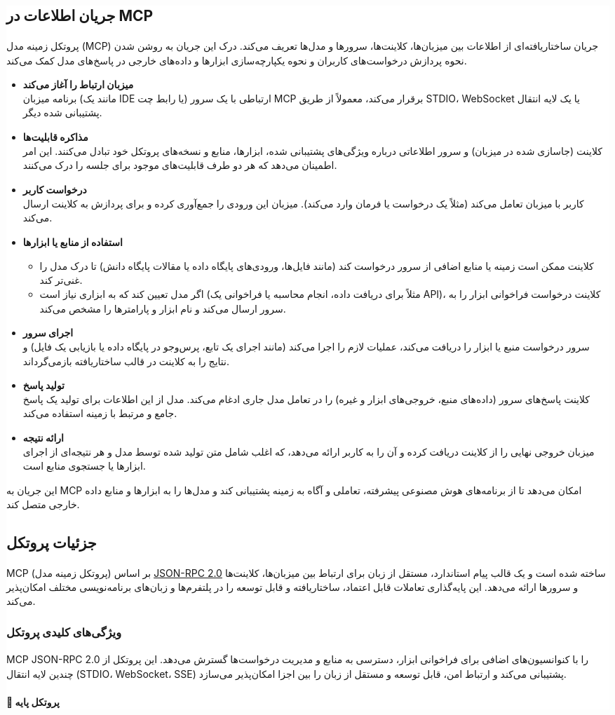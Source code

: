 ## جریان اطلاعات در MCP

پروتکل زمینه مدل (MCP) جریان ساختاریافته‌ای از اطلاعات بین میزبان‌ها، کلاینت‌ها، سرورها و مدل‌ها تعریف می‌کند. درک این جریان به روشن شدن نحوه پردازش درخواست‌های کاربران و نحوه یکپارچه‌سازی ابزارها و داده‌های خارجی در پاسخ‌های مدل کمک می‌کند.

- **میزبان ارتباط را آغاز می‌کند**  
  برنامه میزبان (مانند یک IDE یا رابط چت) ارتباطی با یک سرور MCP برقرار می‌کند، معمولاً از طریق STDIO، WebSocket یا یک لایه انتقال پشتیبانی شده دیگر.

- **مذاکره قابلیت‌ها**  
  کلاینت (جاسازی شده در میزبان) و سرور اطلاعاتی درباره ویژگی‌های پشتیبانی شده، ابزارها، منابع و نسخه‌های پروتکل خود تبادل می‌کنند. این امر اطمینان می‌دهد که هر دو طرف قابلیت‌های موجود برای جلسه را درک می‌کنند.

- **درخواست کاربر**  
  کاربر با میزبان تعامل می‌کند (مثلاً یک درخواست یا فرمان وارد می‌کند). میزبان این ورودی را جمع‌آوری کرده و برای پردازش به کلاینت ارسال می‌کند.

- **استفاده از منابع یا ابزارها**  
  - کلاینت ممکن است زمینه یا منابع اضافی از سرور درخواست کند (مانند فایل‌ها، ورودی‌های پایگاه داده یا مقالات پایگاه دانش) تا درک مدل را غنی‌تر کند.
  - اگر مدل تعیین کند که به ابزاری نیاز است (مثلاً برای دریافت داده، انجام محاسبه یا فراخوانی یک API)، کلاینت درخواست فراخوانی ابزار را به سرور ارسال می‌کند و نام ابزار و پارامترها را مشخص می‌کند.

- **اجرای سرور**  
  سرور درخواست منبع یا ابزار را دریافت می‌کند، عملیات لازم را اجرا می‌کند (مانند اجرای یک تابع، پرس‌وجو در پایگاه داده یا بازیابی یک فایل) و نتایج را به کلاینت در قالب ساختاریافته بازمی‌گرداند.

- **تولید پاسخ**  
  کلاینت پاسخ‌های سرور (داده‌های منبع، خروجی‌های ابزار و غیره) را در تعامل مدل جاری ادغام می‌کند. مدل از این اطلاعات برای تولید یک پاسخ جامع و مرتبط با زمینه استفاده می‌کند.

- **ارائه نتیجه**  
  میزبان خروجی نهایی را از کلاینت دریافت کرده و آن را به کاربر ارائه می‌دهد، که اغلب شامل متن تولید شده توسط مدل و هر نتیجه‌ای از اجرای ابزارها یا جستجوی منابع است.

این جریان به MCP امکان می‌دهد تا از برنامه‌های هوش مصنوعی پیشرفته، تعاملی و آگاه به زمینه پشتیبانی کند و مدل‌ها را به ابزارها و منابع داده خارجی متصل کند.

## جزئیات پروتکل

MCP (پروتکل زمینه مدل) بر اساس [JSON-RPC 2.0](https://www.jsonrpc.org/) ساخته شده است و یک قالب پیام استاندارد، مستقل از زبان برای ارتباط بین میزبان‌ها، کلاینت‌ها و سرورها ارائه می‌دهد. این پایه‌گذاری تعاملات قابل اعتماد، ساختاریافته و قابل توسعه را در پلتفرم‌ها و زبان‌های برنامه‌نویسی مختلف امکان‌پذیر می‌کند.

### ویژگی‌های کلیدی پروتکل

MCP JSON-RPC 2.0 را با کنوانسیون‌های اضافی برای فراخوانی ابزار، دسترسی به منابع و مدیریت درخواست‌ها گسترش می‌دهد. این پروتکل از چندین لایه انتقال (STDIO، WebSocket، SSE) پشتیبانی می‌کند و ارتباط امن، قابل توسعه و مستقل از زبان را بین اجزا امکان‌پذیر می‌سازد.

#### 🧢 پروتکل پایه
